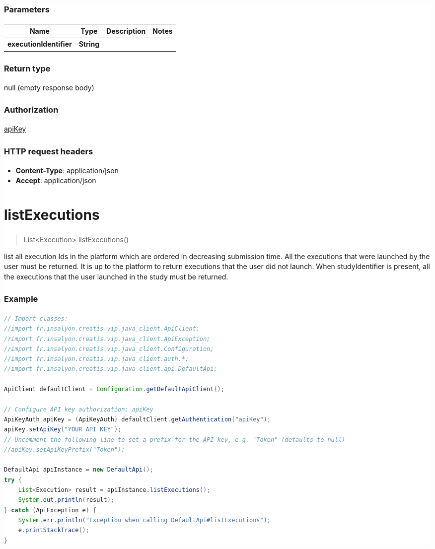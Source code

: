 ### Parameters

Name | Type | Description  | Notes
------------- | ------------- | ------------- | -------------
 **executionIdentifier** | **String**|  |

### Return type

null (empty response body)

### Authorization

[apiKey](../README.md#apiKey)

### HTTP request headers

 - **Content-Type**: application/json
 - **Accept**: application/json

<a name="listExecutions"></a>
# **listExecutions**
> List&lt;Execution&gt; listExecutions()



list all execution Ids in the platform which are ordered in decreasing submission time. All the executions that were launched by the user must be returned. It is up to the platform to return executions that the user did not launch. When studyIdentifier is present, all the executions that the user launched in the study must be returned.

### Example
```java
// Import classes:
//import fr.insalyon.creatis.vip.java_client.ApiClient;
//import fr.insalyon.creatis.vip.java_client.ApiException;
//import fr.insalyon.creatis.vip.java_client.Configuration;
//import fr.insalyon.creatis.vip.java_client.auth.*;
//import fr.insalyon.creatis.vip.java_client.api.DefaultApi;

ApiClient defaultClient = Configuration.getDefaultApiClient();

// Configure API key authorization: apiKey
ApiKeyAuth apiKey = (ApiKeyAuth) defaultClient.getAuthentication("apiKey");
apiKey.setApiKey("YOUR API KEY");
// Uncomment the following line to set a prefix for the API key, e.g. "Token" (defaults to null)
//apiKey.setApiKeyPrefix("Token");

DefaultApi apiInstance = new DefaultApi();
try {
    List<Execution> result = apiInstance.listExecutions();
    System.out.println(result);
} catch (ApiException e) {
    System.err.println("Exception when calling DefaultApi#listExecutions");
    e.printStackTrace();
}
```
